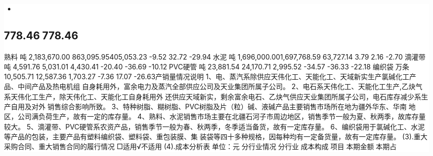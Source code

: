 -
778.46
778.46
-
熟料
吨
2,183,670.00
863,095.95405,053.23
-9.52
32.72
-29.94
水泥
吨
1,696,000.001,697,768.59
63,727.14
3.79
2.16
-2.70
滴灌带
吨
4,591.76
5,031.01
4,430.41
-20.40
-36.69
-10.12
PVC硬管
吨
23,881.54
24,170.71
2,995.52
-34.57
-36.33
-22.18
编织袋
万条
10,505.71
12,587.36
1,703.27
-7.36
17.07
-26.63产销量情况说明
1、电、蒸汽系除供应天伟化工、天能化工、天域新实生产氯碱化工产品、中间产品及热电机组
自身耗用外，富余电力及蒸汽全部供应公司及天业集团所属子公司。
2、电石系天伟化工、天能化工生产,乙炔气系天伟化工生产，除天伟化工、天能化工自身耗用外
还供应天域新实，剩余富余电石、乙炔气供应天业集团所属子公司，电石库存减少系生产自用及对外
销售综合影响所致。
3、特种树脂、糊树脂、PVC树脂及片（粒）碱、液碱产品主要销售市场所在地为疆外华东、华南
地区，公司满负荷生产，故有一定的库存量。
4、熟料、水泥销售市场主要在北疆石河子市周边地区，销售季节一般为夏、秋两季，故库存量
较大。
5、滴灌带、PVC硬管系农资产品，销售季节一般为春、秋两季，冬季适当备货，故有一定库存量。
6、编织袋用于氯碱化工、水泥等产品的包装，主要产品有塑料编织袋、塑料袋、重包装膜、集
装袋等四十多种规格，因每种均有一定备货量，故有一定库存量。
(3).重大采购合同、重大销售合同的履行情况
□适用√不适用
(4).成本分析表
单位：元
分行业情况
分行业
成本构成
项目
本期金额
本期占